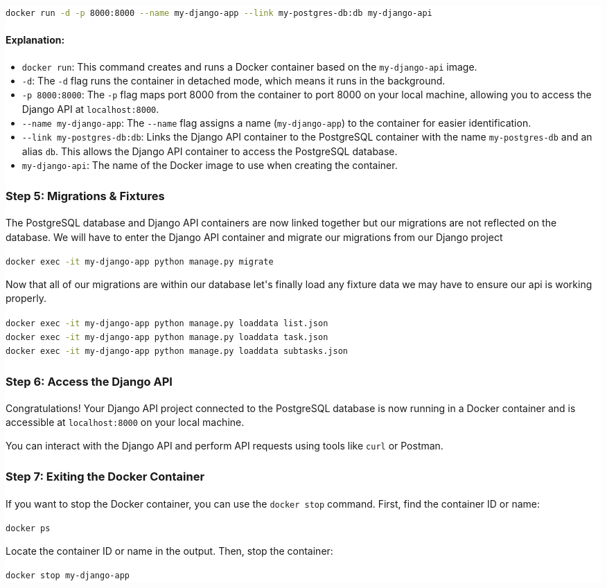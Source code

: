 ```bash
docker run -d -p 8000:8000 --name my-django-app --link my-postgres-db:db my-django-api
```

#### Explanation:

- `docker run`: This command creates and runs a Docker container based on the `my-django-api` image.
- `-d`: The `-d` flag runs the container in detached mode, which means it runs in the background.
- `-p 8000:8000`: The `-p` flag maps port 8000 from the container to port 8000 on your local machine, allowing you to access the Django API at `localhost:8000`.
- `--name my-django-app`: The `--name` flag assigns a name (`my-django-app`) to the container for easier identification.
- `--link my-postgres-db:db`: Links the Django API container to the PostgreSQL container with the name `my-postgres-db` and an alias `db`. This allows the Django API container to access the PostgreSQL database.
- `my-django-api`: The name of the Docker image to use when creating the container.

### Step 5: Migrations & Fixtures

The PostgreSQL database and Django API containers are now linked together but our migrations are not reflected on the database. We will have to enter the Django API container and migrate our migrations from our Django project

```bash
docker exec -it my-django-app python manage.py migrate
```

Now that all of our migrations are within our database let's finally load any fixture data we may have to ensure our api is working properly.

```bash
docker exec -it my-django-app python manage.py loaddata list.json
docker exec -it my-django-app python manage.py loaddata task.json
docker exec -it my-django-app python manage.py loaddata subtasks.json
```

### Step 6: Access the Django API

Congratulations! Your Django API project connected to the PostgreSQL database is now running in a Docker container and is accessible at `localhost:8000` on your local machine.

You can interact with the Django API and perform API requests using tools like `curl` or Postman.

### Step 7: Exiting the Docker Container

If you want to stop the Docker container, you can use the `docker stop` command. First, find the container ID or name:

```bash
docker ps
```

Locate the container ID or name in the output. Then, stop the container:

```bash
docker stop my-django-app
```
